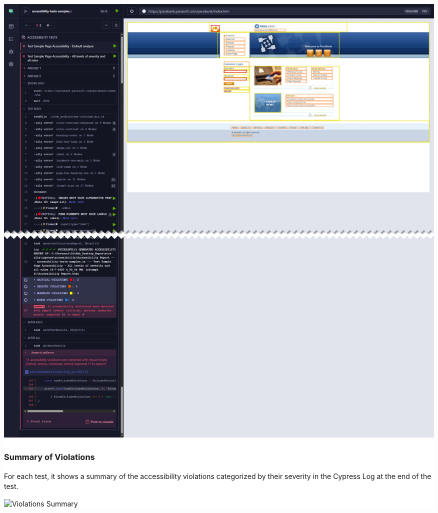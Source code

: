 ![Runner Results](/images/runner-results.png)

### Summary of Violations

For each test, it shows a summary of the accessibility violations categorized by their severity in the Cypress Log at the end of the test.

![Violations Summary](/images/violations-summary.png)
